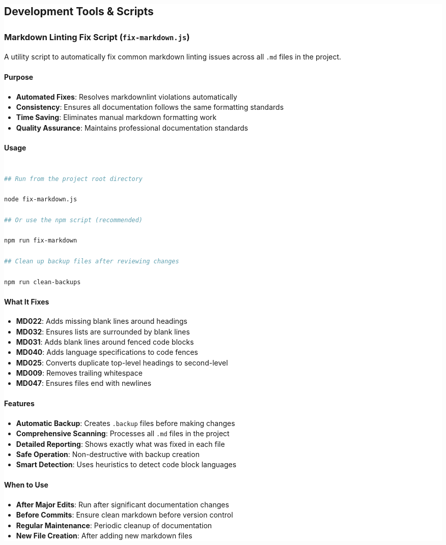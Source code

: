 ## Development Tools & Scripts

### Markdown Linting Fix Script (`fix-markdown.js`)

A utility script to automatically fix common markdown linting issues across all `.md` files in the project.

#### Purpose

- **Automated Fixes**: Resolves markdownlint violations automatically
- **Consistency**: Ensures all documentation follows the same formatting standards
- **Time Saving**: Eliminates manual markdown formatting work
- **Quality Assurance**: Maintains professional documentation standards

#### Usage

```bash

## Run from the project root directory

node fix-markdown.js

## Or use the npm script (recommended)

npm run fix-markdown

## Clean up backup files after reviewing changes

npm run clean-backups

```

#### What It Fixes

- **MD022**: Adds missing blank lines around headings
- **MD032**: Ensures lists are surrounded by blank lines
- **MD031**: Adds blank lines around fenced code blocks
- **MD040**: Adds language specifications to code fences
- **MD025**: Converts duplicate top-level headings to second-level
- **MD009**: Removes trailing whitespace
- **MD047**: Ensures files end with newlines

#### Features

- **Automatic Backup**: Creates `.backup` files before making changes
- **Comprehensive Scanning**: Processes all `.md` files in the project
- **Detailed Reporting**: Shows exactly what was fixed in each file
- **Safe Operation**: Non-destructive with backup creation
- **Smart Detection**: Uses heuristics to detect code block languages

#### When to Use

- **After Major Edits**: Run after significant documentation changes
- **Before Commits**: Ensure clean markdown before version control
- **Regular Maintenance**: Periodic cleanup of documentation
- **New File Creation**: After adding new markdown files
